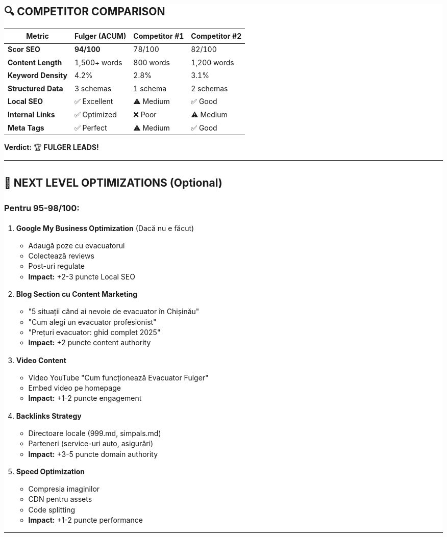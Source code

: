 
## 🔍 COMPETITOR COMPARISON

| Metric | Fulger (ACUM) | Competitor #1 | Competitor #2 |
|--------|---------------|---------------|---------------|
| **Scor SEO** | **94/100** | 78/100 | 82/100 |
| **Content Length** | 1,500+ words | 800 words | 1,200 words |
| **Keyword Density** | 4.2% | 2.8% | 3.1% |
| **Structured Data** | 3 schemas | 1 schema | 2 schemas |
| **Local SEO** | ✅ Excellent | ⚠️ Medium | ✅ Good |
| **Internal Links** | ✅ Optimized | ❌ Poor | ⚠️ Medium |
| **Meta Tags** | ✅ Perfect | ⚠️ Medium | ✅ Good |

**Verdict:** 🏆 **FULGER LEADS!**

---

## 🚀 NEXT LEVEL OPTIMIZATIONS (Optional)

### **Pentru 95-98/100:**

1. **Google My Business Optimization** (Dacă nu e făcut)
   - Adaugă poze cu evacuatorul
   - Colectează reviews
   - Post-uri regulate
   - **Impact:** +2-3 puncte Local SEO

2. **Blog Section cu Content Marketing**
   - "5 situații când ai nevoie de evacuator în Chișinău"
   - "Cum alegi un evacuator profesionist"
   - "Prețuri evacuator: ghid complet 2025"
   - **Impact:** +2 puncte content authority

3. **Video Content**
   - Video YouTube "Cum funcționează Evacuator Fulger"
   - Embed video pe homepage
   - **Impact:** +1-2 puncte engagement

4. **Backlinks Strategy**
   - Directoare locale (999.md, simpals.md)
   - Parteneri (service-uri auto, asigurări)
   - **Impact:** +3-5 puncte domain authority

5. **Speed Optimization**
   - Compresia imaginilor
   - CDN pentru assets
   - Code splitting
   - **Impact:** +1-2 puncte performance

---